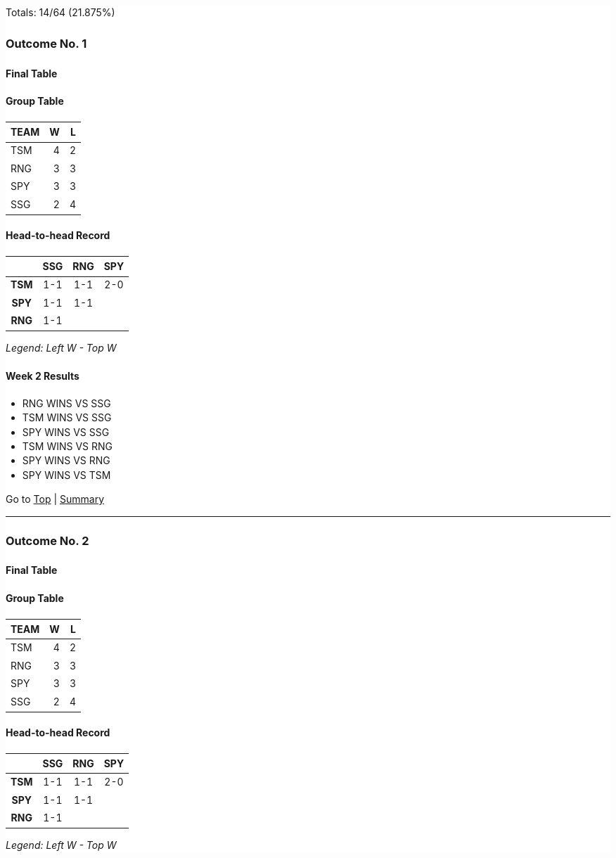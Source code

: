 Totals: 14/64 (21.875%)
### Outcome No. 1
#### Final Table
#### Group Table
|TEAM |   W|   L|
|-----|---:|---:|
|TSM  |   4|   2|
|RNG  |   3|   3|
|SPY  |   3|   3|
|SSG  |   2|   4|
#### Head-to-head Record
|   |SSG|RNG|SPY|
|:---:|:---:|:---:|:---:|
|**TSM**|1-1|1-1|2-0|
|**SPY**|1-1|1-1|
|**RNG**|1-1|
*Legend: Left W - Top W*

#### Week 2 Results
* RNG WINS VS SSG
* TSM WINS VS SSG
* SPY WINS VS SSG
* TSM WINS VS RNG
* SPY WINS VS RNG
* SPY WINS VS TSM

Go to [Top](#) | [Summary](#summary)

---
### Outcome No. 2
#### Final Table
#### Group Table
|TEAM |   W|   L|
|-----|---:|---:|
|TSM  |   4|   2|
|RNG  |   3|   3|
|SPY  |   3|   3|
|SSG  |   2|   4|
#### Head-to-head Record
|   |SSG|RNG|SPY|
|:---:|:---:|:---:|:---:|
|**TSM**|1-1|1-1|2-0|
|**SPY**|1-1|1-1|
|**RNG**|1-1|
*Legend: Left W - Top W*
